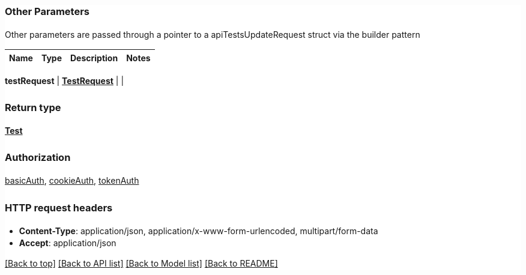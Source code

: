 ### Other Parameters

Other parameters are passed through a pointer to a apiTestsUpdateRequest struct via the builder pattern


Name | Type | Description  | Notes
------------- | ------------- | ------------- | -------------

 **testRequest** | [**TestRequest**](TestRequest.md) |  | 

### Return type

[**Test**](Test.md)

### Authorization

[basicAuth](../README.md#basicAuth), [cookieAuth](../README.md#cookieAuth), [tokenAuth](../README.md#tokenAuth)

### HTTP request headers

- **Content-Type**: application/json, application/x-www-form-urlencoded, multipart/form-data
- **Accept**: application/json

[[Back to top]](#) [[Back to API list]](../README.md#documentation-for-api-endpoints)
[[Back to Model list]](../README.md#documentation-for-models)
[[Back to README]](../README.md)

